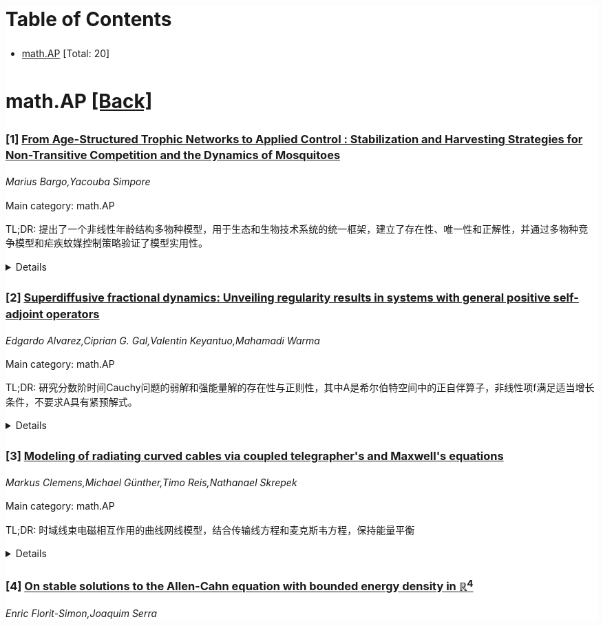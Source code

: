 <div id=toc></div>

# Table of Contents

- [math.AP](#math.AP) [Total: 20]


<div id='math.AP'></div>

# math.AP [[Back]](#toc)

### [1] [From Age-Structured Trophic Networks to Applied Control : Stabilization and Harvesting Strategies for Non-Transitive Competition and the Dynamics of Mosquitoes](https://arxiv.org/abs/2509.02704)
*Marius Bargo,Yacouba Simpore*

Main category: math.AP

TL;DR: 提出了一个非线性年龄结构多物种模型，用于生态和生物技术系统的统一框架，建立了存在性、唯一性和正解性，并通过多物种竞争模型和疟疾蚊媒控制策略验证了模型实用性。


<details><summary>Details</summary></details>


### [2] [Superdiffusive fractional dynamics: Unveiling regularity results in systems with general positive self-adjoint operators](https://arxiv.org/abs/2509.02733)
*Edgardo Alvarez,Ciprian G. Gal,Valentin Keyantuo,Mahamadi Warma*

Main category: math.AP

TL;DR: 研究分数阶时间Cauchy问题的弱解和强能量解的存在性与正则性，其中A是希尔伯特空间中的正自伴算子，非线性项f满足适当增长条件，不要求A具有紧预解式。


<details><summary>Details</summary></details>


### [3] [Modeling of radiating curved cables via coupled telegrapher's and Maxwell's equations](https://arxiv.org/abs/2509.02736)
*Markus Clemens,Michael Günther,Timo Reis,Nathanael Skrepek*

Main category: math.AP

TL;DR: 时域线束电磁相互作用的曲线网线模型，结合传输线方程和麦克斯韦方程，保持能量平衡


<details><summary>Details</summary></details>


### [4] [On stable solutions to the Allen-Cahn equation with bounded energy density in $\mathbb{R}^4$](https://arxiv.org/abs/2509.02739)
*Enric Florit-Simon,Joaquim Serra*
